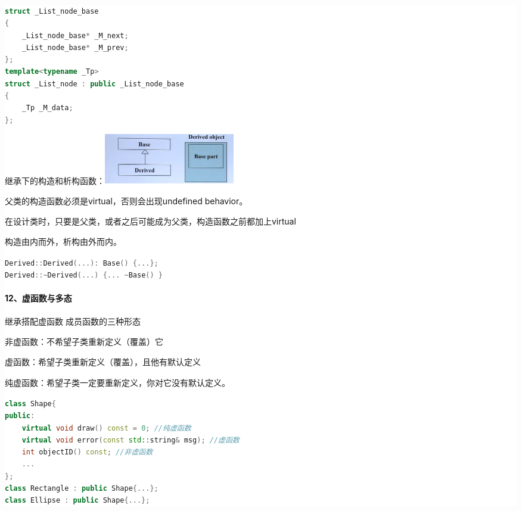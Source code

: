 ```c++
struct _List_node_base
{
	_List_node_base* _M_next;
    _List_node_base* _M_prev;
};
template<typename _Tp>
struct _List_node : public _List_node_base
{
	_Tp _M_data;  
};
```

继承下的构造和析构函数：<img src=".assets\1640932979693.png" alt="1640932979693" style="zoom:50%;" />

父类的构造函数必须是virtual，否则会出现undefined behavior。

在设计类时，只要是父类，或者之后可能成为父类，构造函数之前都加上virtual

构造由内而外，析构由外而内。

```c++
Derived::Derived(...): Base() {...};
Derived::~Derived(...) {... ~Base() }
```

#### 12、虚函数与多态

继承搭配虚函数  成员函数的三种形态

非虚函数：不希望子类重新定义（覆盖）它

虚函数：希望子类重新定义（覆盖），且他有默认定义

纯虚函数：希望子类一定要重新定义，你对它没有默认定义。

```c++
class Shape{
public:
	virtual void draw() const = 0; //纯虚函数
    virtual void error(const std::string& msg); //虚函数
    int objectID() const; //非虚函数
    ...
};
class Rectangle : public Shape{...};
class Ellipse : public Shape{...};
```
